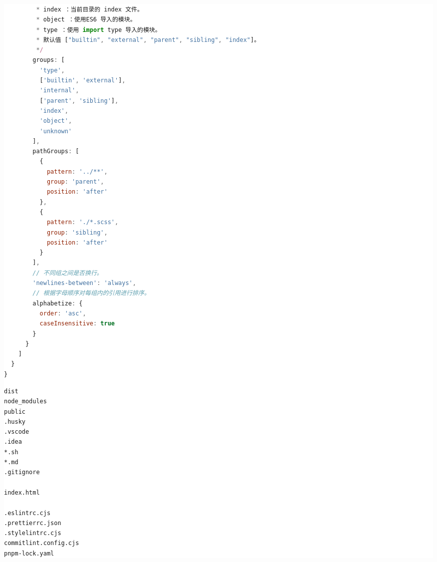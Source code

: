 ```js [.eslintrc.cjs]
         * index ：当前目录的 index 文件。
         * object ：使用ES6 导入的模块。
         * type ：使用 import type 导入的模块。
         * 默认值 ["builtin", "external", "parent", "sibling", "index"]。
         */
        groups: [
          'type',
          ['builtin', 'external'],
          'internal',
          ['parent', 'sibling'],
          'index',
          'object',
          'unknown'
        ],
        pathGroups: [
          {
            pattern: '../**',
            group: 'parent',
            position: 'after'
          },
          {
            pattern: './*.scss',
            group: 'sibling',
            position: 'after'
          }
        ],
        // 不同组之间是否换行。
        'newlines-between': 'always',
        // 根据字母顺序对每组内的引用进行排序。
        alphabetize: {
          order: 'asc',
          caseInsensitive: true
        }
      }
    ]
  }
}

```

``` [.eslintignore]
dist
node_modules
public
.husky
.vscode
.idea
*.sh
*.md
.gitignore

index.html

.eslintrc.cjs
.prettierrc.json
.stylelintrc.cjs
commitlint.config.cjs
pnpm-lock.yaml
```
